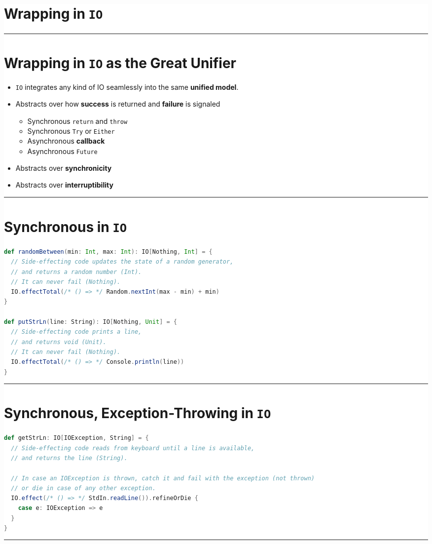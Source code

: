 
# Wrapping in `IO`

---

# Wrapping in `IO` as the Great Unifier

* `IO` integrates any kind of IO seamlessly into the same **unified model**.

* Abstracts over how **success** is returned and **failure** is signaled
  - Synchronous `return` and  `throw`
  - Synchronous `Try` or `Either`
  - Asynchronous **callback**
  - Asynchronous `Future`

* Abstracts over **synchronicity**
* Abstracts over **interruptibility**

---

# Synchronous in `IO`

```scala
def randomBetween(min: Int, max: Int): IO[Nothing, Int] = {
  // Side-effecting code updates the state of a random generator,
  // and returns a random number (Int).
  // It can never fail (Nothing).
  IO.effectTotal(/* () => */ Random.nextInt(max - min) + min)
}

def putStrLn(line: String): IO[Nothing, Unit] = {
  // Side-effecting code prints a line,
  // and returns void (Unit).
  // It can never fail (Nothing).
  IO.effectTotal(/* () => */ Console.println(line))
}
```

---

# Synchronous, Exception-Throwing in `IO`

```scala
def getStrLn: IO[IOException, String] = {
  // Side-effecting code reads from keyboard until a line is available,
  // and returns the line (String).

  // In case an IOException is thrown, catch it and fail with the exception (not thrown)
  // or die in case of any other exception.
  IO.effect(/* () => */ StdIn.readLine()).refineOrDie {
    case e: IOException => e
  }
}
```

---